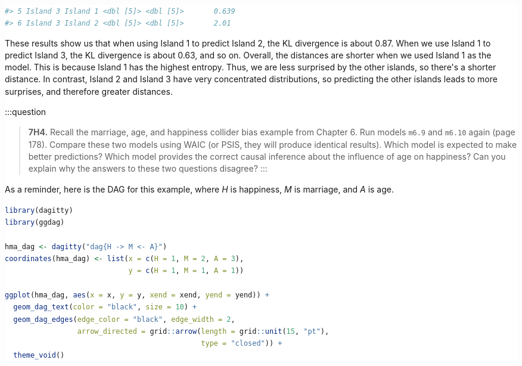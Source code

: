```r
#> 5 Island 3 Island 1 <dbl [5]> <dbl [5]>       0.639
#> 6 Island 3 Island 2 <dbl [5]> <dbl [5]>       2.01
```

These results show us that when using Island 1 to predict Island 2, the KL divergence is about 0.87. When we use Island 1 to predict Island 3, the KL divergence is about 0.63, and so on. Overall, the distances are shorter when we used Island 1 as the model. This is because Island 1 has the highest entropy. Thus, we are less surprised by the other islands, so there's a shorter distance. In contrast, Island 2 and Island 3 have very concentrated distributions, so predicting the other islands leads to more surprises, and therefore greater distances.

:::question
> **7H4.** Recall the marriage, age, and happiness collider bias example from Chapter 6. Run models `m6.9` and `m6.10` again (page 178). Compare these two models using WAIC (or PSIS, they will produce identical results). Which model is expected to make better predictions? Which model provides the correct causal inference about the influence of age on happiness? Can you explain why the answers to these two questions disagree?
:::

As a reminder, here is the DAG for this example, where $H$ is happiness, $M$ is marriage, and $A$ is age.


```r
library(dagitty)
library(ggdag)

hma_dag <- dagitty("dag{H -> M <- A}")
coordinates(hma_dag) <- list(x = c(H = 1, M = 2, A = 3),
                             y = c(H = 1, M = 1, A = 1))

ggplot(hma_dag, aes(x = x, y = y, xend = xend, yend = yend)) +
  geom_dag_text(color = "black", size = 10) +
  geom_dag_edges(edge_color = "black", edge_width = 2,
                 arrow_directed = grid::arrow(length = grid::unit(15, "pt"),
                                              type = "closed")) +
  theme_void()
```
